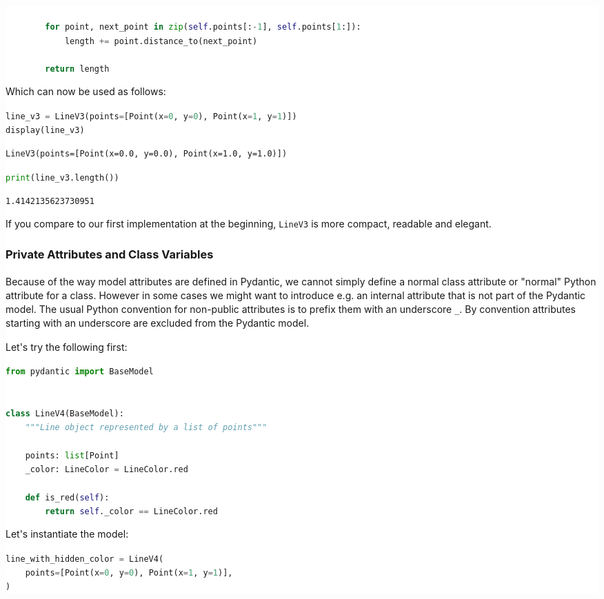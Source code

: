 ```python

        for point, next_point in zip(self.points[:-1], self.points[1:]):
            length += point.distance_to(next_point)

        return length
```

Which can now be used as follows:


```python
line_v3 = LineV3(points=[Point(x=0, y=0), Point(x=1, y=1)])
display(line_v3)
```


    LineV3(points=[Point(x=0.0, y=0.0), Point(x=1.0, y=1.0)])



```python
print(line_v3.length())
```

    1.4142135623730951


If you compare to our first implementation at the beginning, `LineV3` is more compact, readable and elegant. 


### Private Attributes and Class Variables

Because of the way model attributes are defined in Pydantic, we cannot simply define a normal class attribute or "normal" Python attribute for a class. However in some cases we might want to introduce e.g. an internal attribute that is not part of the Pydantic model. The usual Python convention for non-public attributes is to prefix them with an underscore `_`. By convention attributes starting with an underscore are excluded from the Pydantic model.

Let's try the following first:


```python
from pydantic import BaseModel


class LineV4(BaseModel):
    """Line object represented by a list of points"""

    points: list[Point]
    _color: LineColor = LineColor.red

    def is_red(self):
        return self._color == LineColor.red
```

Let's instantiate the model:


```python
line_with_hidden_color = LineV4(
    points=[Point(x=0, y=0), Point(x=1, y=1)],
)
```
